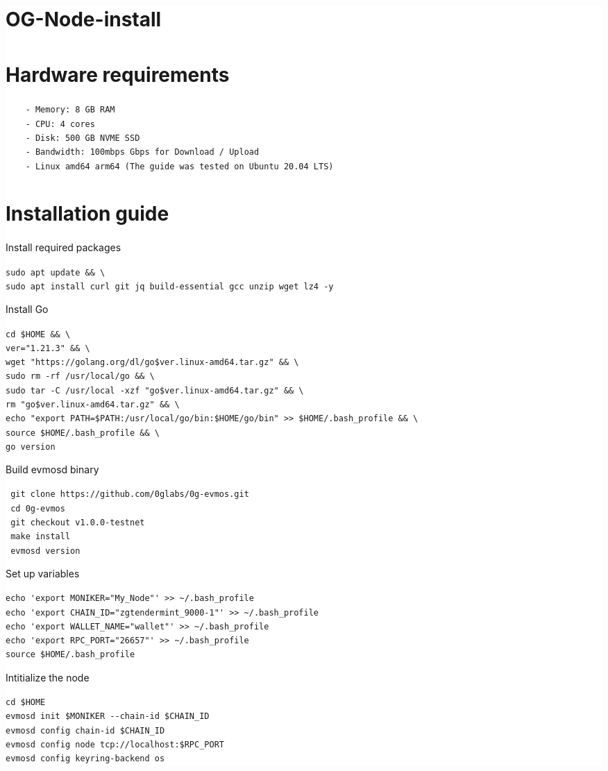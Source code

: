# OG-Node-install

# Hardware requirements

        - Memory: 8 GB RAM
        - CPU: 4 cores
        - Disk: 500 GB NVME SSD
        - Bandwidth: 100mbps Gbps for Download / Upload
        - Linux amd64 arm64 (The guide was tested on Ubuntu 20.04 LTS)

# Installation guide


Install required packages

    sudo apt update && \
    sudo apt install curl git jq build-essential gcc unzip wget lz4 -y

Install Go

    cd $HOME && \
    ver="1.21.3" && \
    wget "https://golang.org/dl/go$ver.linux-amd64.tar.gz" && \
    sudo rm -rf /usr/local/go && \
    sudo tar -C /usr/local -xzf "go$ver.linux-amd64.tar.gz" && \
    rm "go$ver.linux-amd64.tar.gz" && \
    echo "export PATH=$PATH:/usr/local/go/bin:$HOME/go/bin" >> $HOME/.bash_profile && \
    source $HOME/.bash_profile && \
    go version

 Build evmosd binary

     git clone https://github.com/0glabs/0g-evmos.git
     cd 0g-evmos
     git checkout v1.0.0-testnet
     make install
     evmosd version

 Set up variables

    echo 'export MONIKER="My_Node"' >> ~/.bash_profile
    echo 'export CHAIN_ID="zgtendermint_9000-1"' >> ~/.bash_profile
    echo 'export WALLET_NAME="wallet"' >> ~/.bash_profile
    echo 'export RPC_PORT="26657"' >> ~/.bash_profile
    source $HOME/.bash_profile

Intitialize the node

    cd $HOME
    evmosd init $MONIKER --chain-id $CHAIN_ID
    evmosd config chain-id $CHAIN_ID
    evmosd config node tcp://localhost:$RPC_PORT
    evmosd config keyring-backend os
